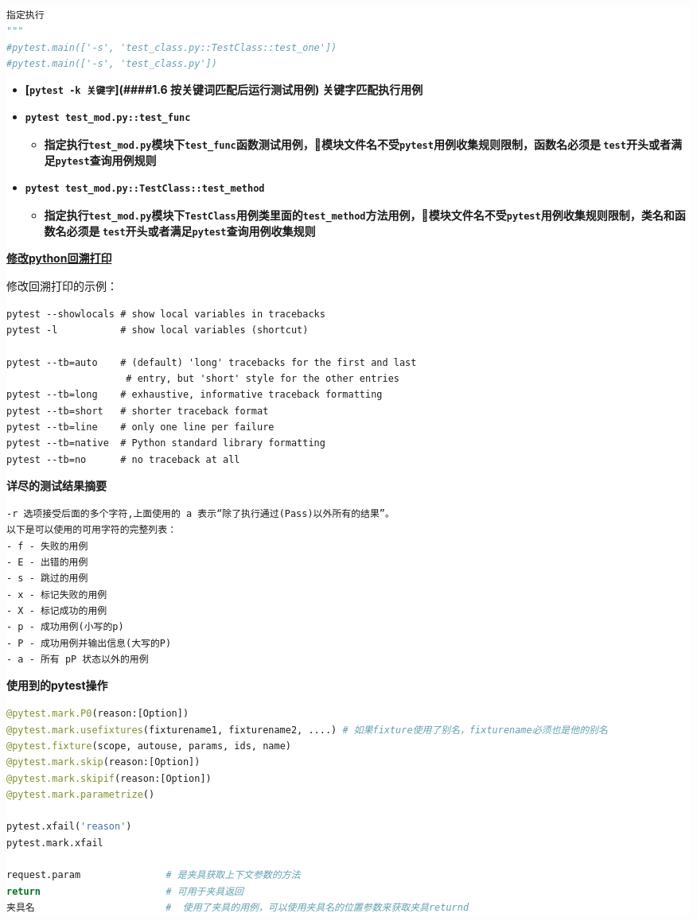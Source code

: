 ```python
指定执行
"""
#pytest.main(['-s', 'test_class.py::TestClass::test_one'])
#pytest.main(['-s', 'test_class.py'])
```

- **[`pytest -k 关键字`](####1.6	按关键词匹配后运行测试用例)** 		**关键字匹配执行用例**

- **`pytest test_mod.py::test_func`**                                            
	- **指定执行`test_mod.py`模块下`test_func`函数测试用例，🔺模块文件名不受`pytest`用例收集规则限制，函数名必须是 `test`开头或者满足`pytest`查询用例规则**

- **`pytest test_mod.py::TestClass::test_method`**                
	- **指定执行`test_mod.py`模块下`TestClass`用例类里面的`test_method`方法用例，🔺模块文件名不受`pytest`用例收集规则限制，类名和函数名必须是 `test`开头或者满足`pytest`查询用例收集规则**



**[修改python回溯打印](https://www.osgeo.cn/pytest/usage.html#calling-pytest-through-python-m-pytest)**

修改回溯打印的示例：

```
pytest --showlocals # show local variables in tracebacks
pytest -l           # show local variables (shortcut)

pytest --tb=auto    # (default) 'long' tracebacks for the first and last
                     # entry, but 'short' style for the other entries
pytest --tb=long    # exhaustive, informative traceback formatting
pytest --tb=short   # shorter traceback format
pytest --tb=line    # only one line per failure
pytest --tb=native  # Python standard library formatting
pytest --tb=no      # no traceback at all
```



**详尽的测试结果摘要**

```
-r 选项接受后面的多个字符,上面使用的 a 表示“除了执行通过(Pass)以外所有的结果”。
以下是可以使用的可用字符的完整列表：
- f - 失败的用例
- E - 出错的用例
- s - 跳过的用例
- x - 标记失败的用例
- X - 标记成功的用例
- p - 成功用例(小写的p)
- P - 成功用例并输出信息(大写的P)
- a - 所有 pP 状态以外的用例
```



**使用到的pytest操作**

```python
@pytest.mark.P0(reason:[Option])
@pytest.mark.usefixtures(fixturename1, fixturename2, ....) # 如果fixture使用了别名，fixturename必须也是他的别名
@pytest.fixture(scope, autouse, params, ids, name)
@pytest.mark.skip(reason:[Option])
@pytest.mark.skipif(reason:[Option])
@pytest.mark.parametrize()

pytest.xfail('reason')
pytest.mark.xfail

request.param  				# 是夹具获取上下文参数的方法
return 						# 可用于夹具返回
夹具名						  #  使用了夹具的用例，可以使用夹具名的位置参数来获取夹具returnd
```
